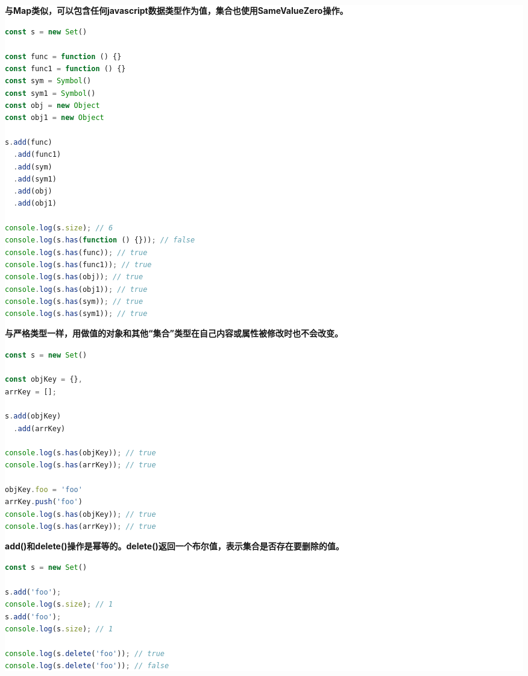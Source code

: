   **与Map类似，可以包含任何javascript数据类型作为值，集合也使用SameValueZero操作。**

  ```javascript
  const s = new Set()
  
  const func = function () {}
  const func1 = function () {}
  const sym = Symbol()
  const sym1 = Symbol()
  const obj = new Object
  const obj1 = new Object
  
  s.add(func)
    .add(func1)
    .add(sym)
    .add(sym1)
    .add(obj)
    .add(obj1)
  
  console.log(s.size); // 6
  console.log(s.has(function () {})); // false
  console.log(s.has(func)); // true
  console.log(s.has(func1)); // true
  console.log(s.has(obj)); // true
  console.log(s.has(obj1)); // true
  console.log(s.has(sym)); // true
  console.log(s.has(sym1)); // true
  ```

  **与严格类型一样，用做值的对象和其他“集合”类型在自己内容或属性被修改时也不会改变。**

  ```javascript
  const s = new Set()
  
  const objKey = {},
  arrKey = [];
  
  s.add(objKey)
  	.add(arrKey)
  
  console.log(s.has(objKey)); // true
  console.log(s.has(arrKey)); // true
  
  objKey.foo = 'foo'
  arrKey.push('foo')
  console.log(s.has(objKey)); // true
  console.log(s.has(arrKey)); // true
  ```

  **add()和delete()操作是幂等的。delete()返回一个布尔值，表示集合是否存在要删除的值。**

  ```javascript
  const s = new Set()
  
  s.add('foo');
  console.log(s.size); // 1
  s.add('foo');
  console.log(s.size); // 1
  
  console.log(s.delete('foo')); // true
  console.log(s.delete('foo')); // false
  ```
